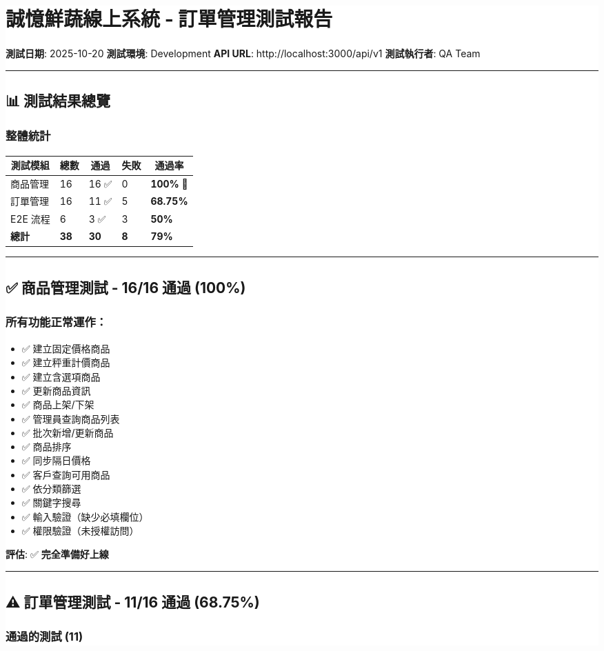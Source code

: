 # 誠憶鮮蔬線上系統 - 訂單管理測試報告

**測試日期**: 2025-10-20
**測試環境**: Development
**API URL**: http://localhost:3000/api/v1
**測試執行者**: QA Team

---

## 📊 測試結果總覽

### 整體統計

| 測試模組 | 總數 | 通過 | 失敗 | 通過率 |
|---------|------|------|------|--------|
| 商品管理 | 16 | 16 ✅ | 0 | **100%** 🎉 |
| 訂單管理 | 16 | 11 ✅ | 5 | **68.75%** |
| E2E 流程 | 6 | 3 ✅ | 3 | **50%** |
| **總計** | **38** | **30** | **8** | **79%** |

---

## ✅ 商品管理測試 - 16/16 通過 (100%)

### 所有功能正常運作：
- ✅ 建立固定價格商品
- ✅ 建立秤重計價商品
- ✅ 建立含選項商品
- ✅ 更新商品資訊
- ✅ 商品上架/下架
- ✅ 管理員查詢商品列表
- ✅ 批次新增/更新商品
- ✅ 商品排序
- ✅ 同步隔日價格
- ✅ 客戶查詢可用商品
- ✅ 依分類篩選
- ✅ 關鍵字搜尋
- ✅ 輸入驗證（缺少必填欄位）
- ✅ 權限驗證（未授權訪問）

**評估**: ✅ **完全準備好上線**

---

## ⚠️ 訂單管理測試 - 11/16 通過 (68.75%)

### 通過的測試 (11)
